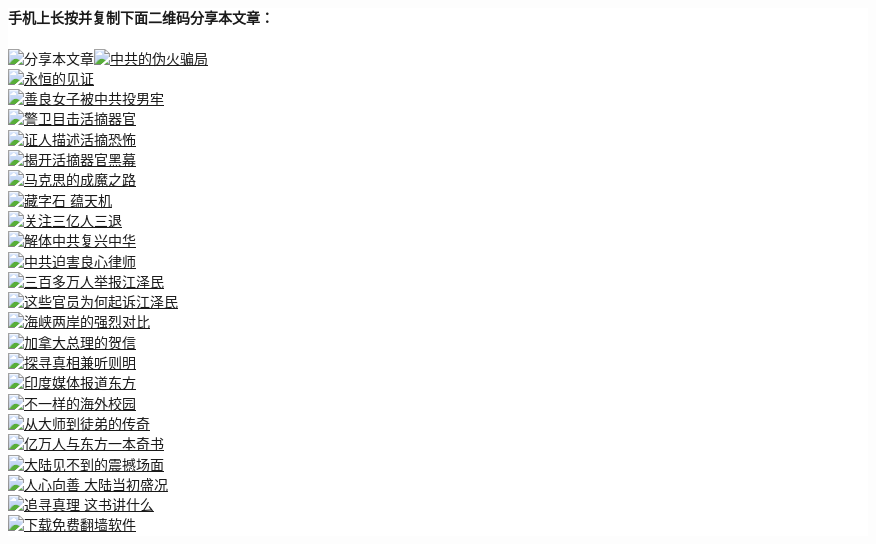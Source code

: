 <strong>手机上长按并复制下面二维码分享本文章：</strong><br><br><img src="https://chart.apis.google.com/chart?cht=qr&chs=240x240&choe=UTF-8&chld=M|2&chl=https://github.com/ixmzgj302/djy/blob/master/gb/6/11/19/n1526477.md%231" title="分享本文章"></td><td VALIGN=TOP><a href="https://github.com/ixmzgj302/djy/blob/master/gb/16/1/21/n4622075.md?dfh#1" target="_blank"><img src="https://raw.githubusercontent.com/ixmzgj302/djy/master/gb/300/wei-f1.jpg" title="中共的伪火骗局"  alt="中共的伪火骗局"></a><br><a href="https://github.com/ixmzgj302/www/blob/master/README.md?dfh#9" target="_blank"><img src="https://raw.githubusercontent.com/ixmzgj302/djy/master/gb/300/yong-h.jpg" title="永恒的见证"  alt="永恒的见证"></a><br><a href="https://github.com/ixmzgj302/djy/blob/master/gb/13/9/29/n3974789.md?dfh#1" target="_blank"><img src="https://raw.githubusercontent.com/ixmzgj302/djy/master/gb/300/shang-lnz.jpg" title="善良女子被中共投男牢"  alt="善良女子被中共投男牢"></a><br><a href="https://github.com/ixmzgj302/djy/blob/master/gb/16/3/16/n4663449.md?dfh#1" target="_blank"><img src="https://raw.githubusercontent.com/ixmzgj302/djy/master/gb/300/huo-z3.jpg" title="警卫目击活摘器官"  alt="警卫目击活摘器官"></a><br><a href="https://github.com/ixmzgj302/djy/blob/master/gb/16/8/7/n8177641.md?dfh#1" target="_blank"><img src="https://raw.githubusercontent.com/ixmzgj302/djy/master/gb/300/huo-z4.jpg" title="证人描述活摘恐怖"  alt="证人描述活摘恐怖"></a><br><a href="https://github.com/ixmzgj302/djy/blob/master/gb/10/4/19/n2881569.md?dfh#1" target="_blank"><img src="https://raw.githubusercontent.com/ixmzgj302/djy/master/gb/300/huo-z1.jpg" title="揭开活摘器官黑幕"  alt="揭开活摘器官黑幕"></a><br><a href="https://github.com/ixmzgj302/djy/blob/master/gb/10/11/7/n3077476.md?dfh#1" target="_blank"><img src="https://raw.githubusercontent.com/ixmzgj302/djy/master/gb/300/ma-ks.jpg" title="马克思的成魔之路"  alt="马克思的成魔之路"></a><br><a href="https://github.com/ixmzgj302/djy/blob/master/gb/14/6/9/n4173977.md?dfh#1" target="_blank"><img src="https://raw.githubusercontent.com/ixmzgj302/djy/master/gb/300/chang-zs.jpg" title="藏字石 蕴天机"  alt="藏字石 蕴天机"></a><br><a href="https://github.com/ixmzgj302/djy/blob/master/gb/18/5/10/n10381511.md?dfh#1" target="_blank"><img src="https://raw.githubusercontent.com/ixmzgj302/djy/master/gb/300/st1.jpg" title="关注三亿人三退"  alt="关注三亿人三退"></a><br><a href="https://github.com/ixmzgj302/djy/blob/master/gb/18/3/21/n10237682.md?dfh#1" target="_blank"><img src="https://raw.githubusercontent.com/ixmzgj302/djy/master/gb/300/jie-t.jpg" title="解体中共复兴中华"  alt="解体中共复兴中华"></a><br><a href="https://github.com/ixmzgj302/djy/blob/master/gb/9/2/9/n2422991.md?dfh#1" target="_blank"><img src="https://raw.githubusercontent.com/ixmzgj302/djy/master/gb/300/gao-zs.jpg" title="中共迫害良心律师"  alt="中共迫害良心律师"></a><br><a href="https://github.com/ixmzgj302/djy/blob/master/gb/18/12/9/n10900044.md?dfh#1" target="_blank"><img src="https://raw.githubusercontent.com/ixmzgj302/djy/master/gb/300/sj1.jpg" title="三百多万人举报江泽民"  alt="三百多万人举报江泽民"></a><br><a href="https://github.com/ixmzgj302/djy/blob/master/gb/18/8/28/n10672014.md?dfh#1" target="_blank"><img src="https://raw.githubusercontent.com/ixmzgj302/djy/master/gb/300/sj2.jpg" title="这些官员为何起诉江泽民"  alt="这些官员为何起诉江泽民"></a><br><a href="https://github.com/ixmzgj302/djy/blob/master/gb/8/12/18/n2367165.md?dfh#1" target="_blank"><img src="https://raw.githubusercontent.com/ixmzgj302/djy/master/gb/300/liangan.jpg" title="海峡两岸的强烈对比"  alt="海峡两岸的强烈对比"></a><br><a href="https://github.com/ixmzgj302/djy/blob/master/gb/15/12/10/n4593139.md?dfh#1" target="_blank"><img src="https://raw.githubusercontent.com/ixmzgj302/djy/master/gb/300/jia-ndzl.jpg" title="加拿大总理的贺信"  alt="加拿大总理的贺信"></a><br><a href="https://github.com/ixmzgj302/djy/blob/master/gb/11/6/17/n3289382.md?dfh#1" target="_blank"><img src="https://raw.githubusercontent.com/ixmzgj302/djy/master/gb/300/xiao-wd.jpg" title="探寻真相兼听则明"  alt="探寻真相兼听则明"></a><br><a href="https://github.com/ixmzgj302/djy/blob/master/gb/18/10/27/n10812623.md?dfh#1" target="_blank"><img src="https://raw.githubusercontent.com/ixmzgj302/djy/master/gb/300/yindu.jpg" title="印度媒体报道东方"  alt="印度媒体报道东方"></a><br><a href="https://github.com/ixmzgj302/djy/blob/master/gb/18/6/9/n10469652.md?dfh#1" target="_blank"><img src="https://raw.githubusercontent.com/ixmzgj302/djy/master/gb/300/xie-j.jpg" title="不一样的海外校园"  alt="不一样的海外校园"></a><br><a href="https://github.com/ixmzgj302/djy/blob/master/gb/7/4/5/n1669415.md?dfh#1" target="_blank"><img src="https://raw.githubusercontent.com/ixmzgj302/djy/master/gb/300/li-up.jpg" title="从大师到徒弟的传奇"  alt="从大师到徒弟的传奇"></a><br><a href="https://github.com/ixmzgj302/djy/blob/master/gb/17/5/26/n9191512.md?dfh#1" target="_blank"><img src="https://raw.githubusercontent.com/ixmzgj302/djy/master/gb/300/zfl2.jpg" title="亿万人与东方一本奇书"  alt="亿万人与东方一本奇书"></a><br><a href="https://github.com/ixmzgj302/djy/blob/master/gb/13/11/27/n4020290.md?dfh#1" target="_blank"><img src="https://raw.githubusercontent.com/ixmzgj302/djy/master/gb/300/zhen-h.jpg" title="大陆见不到的震撼场面"  alt="大陆见不到的震撼场面"></a><br><a href="https://github.com/ixmzgj302/djy/blob/master/gb/15/7/17/n4482910.md?dfh#1" target="_blank"><img src="https://raw.githubusercontent.com/ixmzgj302/djy/master/gb/300/dalu-sk.jpg" title="人心向善 大陆当初盛况"  alt="人心向善 大陆当初盛况"></a><br><a href="https://github.com/ixmzgj302/djy/blob/master/gb/19/1/5/n10955468.md?dfh#1" target="_blank"><img src="https://raw.githubusercontent.com/ixmzgj302/djy/master/gb/300/zfl1.jpg" title="追寻真理 这书讲什么"  alt="追寻真理 这书讲什么"></a><br><a href="https://github.com/ixmzgj302/www/blob/master/README.md?dfh#1" target="_blank"><img src="https://raw.githubusercontent.com/ixmzgj302/djy/master/gb/300/fq1.jpg" title="下载免费翻墙软件"  alt="下载免费翻墙软件"></a><br></td></tr></table>

